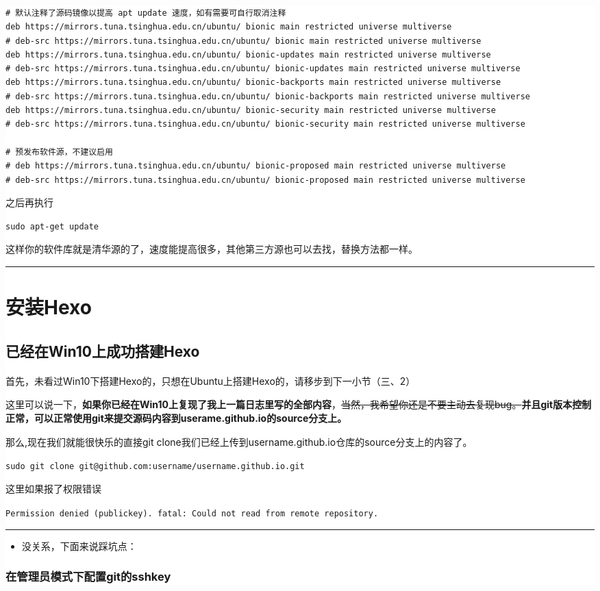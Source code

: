 ```
# 默认注释了源码镜像以提高 apt update 速度，如有需要可自行取消注释
deb https://mirrors.tuna.tsinghua.edu.cn/ubuntu/ bionic main restricted universe multiverse
# deb-src https://mirrors.tuna.tsinghua.edu.cn/ubuntu/ bionic main restricted universe multiverse
deb https://mirrors.tuna.tsinghua.edu.cn/ubuntu/ bionic-updates main restricted universe multiverse
# deb-src https://mirrors.tuna.tsinghua.edu.cn/ubuntu/ bionic-updates main restricted universe multiverse
deb https://mirrors.tuna.tsinghua.edu.cn/ubuntu/ bionic-backports main restricted universe multiverse
# deb-src https://mirrors.tuna.tsinghua.edu.cn/ubuntu/ bionic-backports main restricted universe multiverse
deb https://mirrors.tuna.tsinghua.edu.cn/ubuntu/ bionic-security main restricted universe multiverse
# deb-src https://mirrors.tuna.tsinghua.edu.cn/ubuntu/ bionic-security main restricted universe multiverse

# 预发布软件源，不建议启用
# deb https://mirrors.tuna.tsinghua.edu.cn/ubuntu/ bionic-proposed main restricted universe multiverse
# deb-src https://mirrors.tuna.tsinghua.edu.cn/ubuntu/ bionic-proposed main restricted universe multiverse
```
之后再执行
```
sudo apt-get update
```
这样你的软件库就是清华源的了，速度能提高很多，其他第三方源也可以去找，替换方法都一样。

---

# 安装Hexo
## 已经在Win10上成功搭建Hexo

<div class="note warning"><p>
首先，未看过Win10下搭建Hexo的，只想在Ubuntu上搭建Hexo的，请移步到下一小节（三、2）</p></div>

这里可以说一下，**如果你已经在Win10上复现了我上一篇日志里写的全部内容**，~~当然，我希望你还是不要主动去复现bug。~~**并且git版本控制正常，可以正常使用git来提交源码内容到userame.github.io的source分支上。**

那么,现在我们就能很快乐的直接git clone我们已经上传到username.github.io仓库的source分支上的内容了。
```
sudo git clone git@github.com:username/username.github.io.git
```
这里如果报了权限错误
```
Permission denied (publickey). fatal: Could not read from remote repository.
```
---
- 没关系，下面来说踩坑点：

### 在管理员模式下配置git的sshkey
